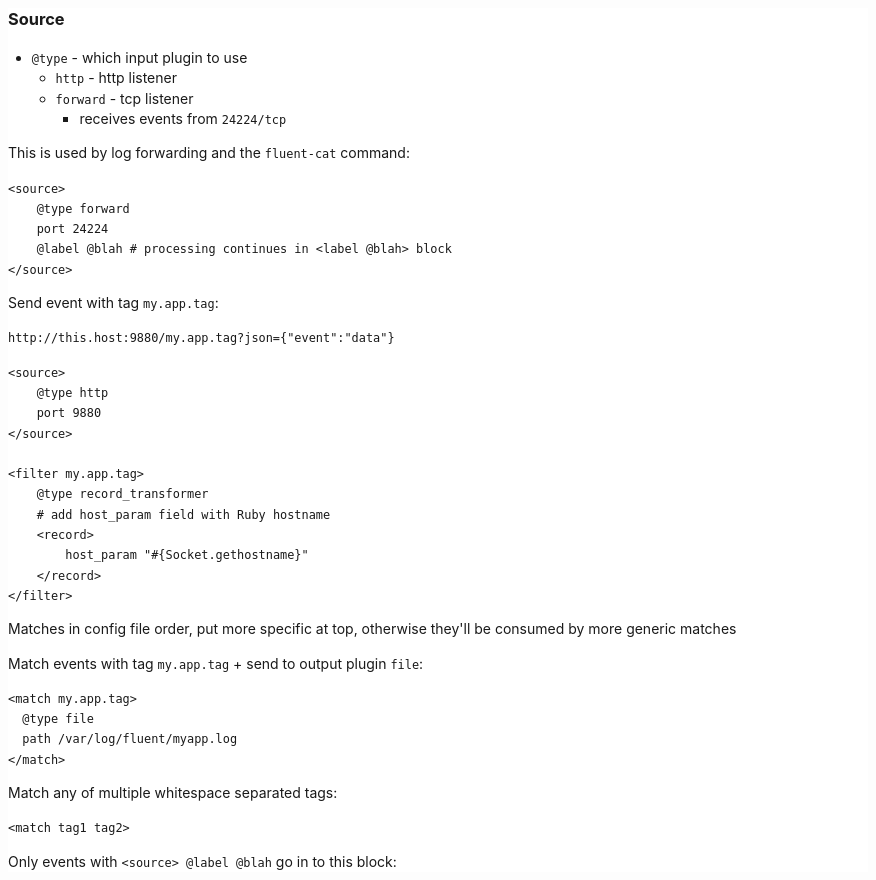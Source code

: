 ### Source

- `@type` - which input plugin to use
  - `http` - http listener
  - `forward` - tcp listener
    - receives events from `24224/tcp`

This is used by log forwarding and the `fluent-cat` command:

```none
<source>
    @type forward
    port 24224
    @label @blah # processing continues in <label @blah> block
</source>
```

Send event with tag `my.app.tag`:

```none
http://this.host:9880/my.app.tag?json={"event":"data"}
```

```none
<source>
    @type http
    port 9880
</source>

<filter my.app.tag>
    @type record_transformer
    # add host_param field with Ruby hostname
    <record>
        host_param "#{Socket.gethostname}"
    </record>
</filter>
```

Matches in config file order, put more specific at top, otherwise they'll be consumed by more generic matches

Match events with tag `my.app.tag` + send to output plugin `file`:

```none
<match my.app.tag>
  @type file
  path /var/log/fluent/myapp.log
</match>
```

Match any of multiple whitespace separated tags:

```none
<match tag1 tag2>
```

Only events with `<source> @label @blah` go in to this block:
